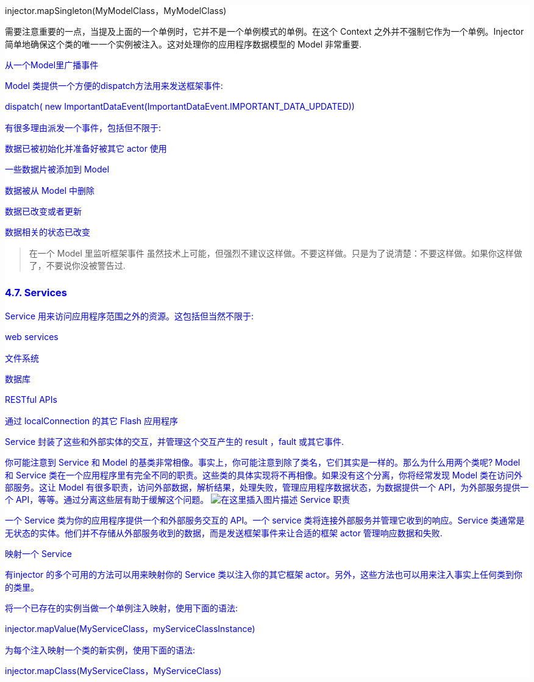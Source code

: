 injector.mapSingleton(MyModelClass，MyModelClass)

需要注意重要的一点，当提及上面的一个单例时，它并不是一个单例模式的单例。在这个 Context 之外并不强制它作为一个单例。Injector 简单地确保这个类的唯一一个实例被注入。这对处理你的应用程序数据模型的 Model 非常重要.

<font color="blue">从一个Model里广播事件

Model 类提供一个方便的dispatch方法用来发送框架事件:

dispatch( new ImportantDataEvent(ImportantDataEvent.IMPORTANT_DATA_UPDATED))

有很多理由派发一个事件，包括但不限于:

  数据已被初始化并准备好被其它 actor 使用

  一些数据片被添加到 Model

  数据被从 Model 中删除

  数据已改变或者更新

  数据相关的状态已改变

>在一个 Model 里监听框架事件
虽然技术上可能，但强烈不建议这样做。不要这样做。只是为了说清楚：不要这样做。如果你这样做了，不要说你没被警告过.

### 4.7.        Services
Service 用来访问应用程序范围之外的资源。这包括但当然不限于:

  web services

  文件系统

  数据库

  RESTful APIs

  通过 localConnection 的其它 Flash 应用程序

Service 封装了这些和外部实体的交互，并管理这个交互产生的 result ，fault 或其它事件.

你可能注意到 Service 和 Model 的基类非常相像。事实上，你可能注意到除了类名，它们其实是一样的。那么为什么用两个类呢? Model 和 Service 类在一个应用程序里有完全不同的职责。这些类的具体实现将不再相像。如果没有这个分离，你将经常发现 Model 类在访问外部服务。这让 Model 有很多职责，访问外部数据，解析结果，处理失败，管理应用程序数据状态，为数据提供一个 API，为外部服务提供一个 API，等等。通过分离这些层有助于缓解这个问题。
![在这里插入图片描述](https://images.cnblogs.com/cnblogs_com/skynet/201203/201203211556134193.png)
<font color="blue">Service 职责

一个 Service 类为你的应用程序提供一个和外部服务交互的 API。一个 service 类将连接外部服务并管理它收到的响应。Service 类通常是无状态的实体。他们并不存储从外部服务收到的数据，而是发送框架事件来让合适的框架 actor 管理响应数据和失败.

<font color="blue">映射一个 Service

有injector 的多个可用的方法可以用来映射你的 Service 类以注入你的其它框架 actor。另外，这些方法也可以用来注入事实上任何类到你的类里。

将一个已存在的实例当做一个单例注入映射，使用下面的语法:

injector.mapValue(MyServiceClass，myServiceClassInstance)

为每个注入映射一个类的新实例，使用下面的语法:

injector.mapClass(MyServiceClass，MyServiceClass)
